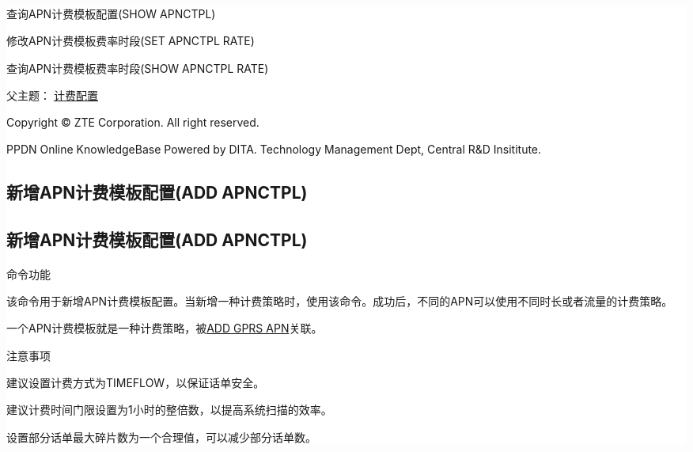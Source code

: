  

查询APN计费模板配置(SHOW APNCTPL)
 

 

修改APN计费模板费率时段(SET APNCTPL RATE)
 

 

查询APN计费模板费率时段(SHOW APNCTPL RATE)
 

 








父主题： [计费配置](../../zh-CN/tree/N_1254440.html)












Copyright © ZTE Corporation. All right reserved. 


PPDN Online KnowledgeBase Powered by DITA.   Technology Management Dept, Central R&D Insititute. 


## 新增APN计费模板配置(ADD APNCTPL) 
## 新增APN计费模板配置(ADD APNCTPL) 


[](None)命令功能 


该命令用于新增APN计费模板配置。当新增一种计费策略时，使用该命令。成功后，不同的APN可以使用不同时长或者流量的计费策略。 


一个APN计费模板就是一种计费策略，被[ADD GPRS APN](1261500.html)关联。




[](None)注意事项 



 
建议设置计费方式为TIMEFLOW，以保证话单安全。
 

 
建议计费时间门限设置为1小时的整倍数，以提高系统扫描的效率。
 

 
设置部分话单最大碎片数为一个合理值，可以减少部分话单数。

 

 